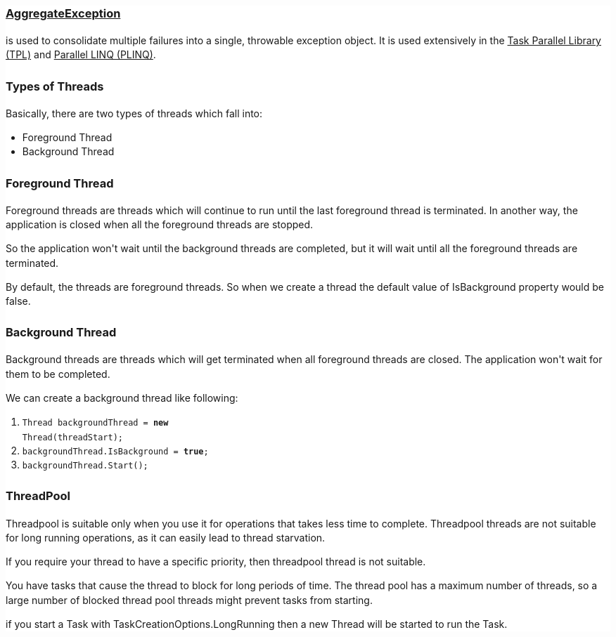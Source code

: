 

### [AggregateException](https://learn.microsoft.com/en-us/dotnet/api/system.aggregateexception?view=net-7.0) 

is used to consolidate multiple failures into a single, throwable exception object. It is used extensively in the [Task Parallel Library (TPL)](https://learn.microsoft.com/en-us/dotnet/standard/parallel-programming/task-parallel-library-tpl) and [Parallel LINQ (PLINQ)](https://learn.microsoft.com/en-us/dotnet/standard/parallel-programming/parallel-linq-plinq). 


### Types of Threads

Basically, there are two types of threads which fall into:



* Foreground Thread
* Background Thread


### Foreground Thread

Foreground threads are threads which will continue to run until the last foreground thread is terminated. In another way, the application is closed when all the foreground threads are stopped.

So the application won't wait until the background threads are completed, but it will wait until all the foreground threads are terminated. 

By default, the threads are foreground threads. So when we create a thread the default value of IsBackground property would be false.


### Background Thread

Background threads are threads which will get terminated when all foreground threads are closed. The application won't wait for them to be completed.

We can create a background thread like following:

1. <code>Thread backgroundThread = <strong>new</strong> Thread(threadStart);  </code>
2. <code>backgroundThread.IsBackground = <strong>true</strong>;  </code>
3. <code>backgroundThread.Start(); </code>


### ThreadPool

Threadpool is suitable only when you use it for operations that takes less time to complete. Threadpool threads are not suitable for long running operations, as it can easily lead to thread starvation. 

If you require your thread to have a specific priority, then threadpool thread is not suitable. 

You have tasks that cause the thread to block for long periods of time. The thread pool has a maximum number of threads, so a large number of blocked thread pool threads might prevent tasks from starting.

if you start a Task with TaskCreationOptions.LongRunning then a new Thread will be started to run the Task.
